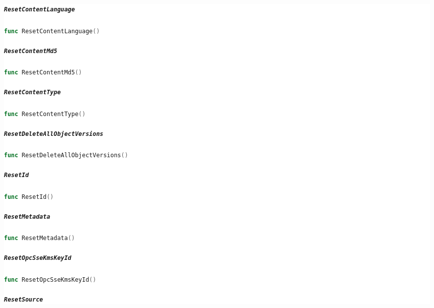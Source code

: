 ##### `ResetContentLanguage` <a name="ResetContentLanguage" id="rhizo-co-terraform-provider-oci.objectstorageObject.ObjectstorageObject.resetContentLanguage"></a>

```go
func ResetContentLanguage()
```

##### `ResetContentMd5` <a name="ResetContentMd5" id="rhizo-co-terraform-provider-oci.objectstorageObject.ObjectstorageObject.resetContentMd5"></a>

```go
func ResetContentMd5()
```

##### `ResetContentType` <a name="ResetContentType" id="rhizo-co-terraform-provider-oci.objectstorageObject.ObjectstorageObject.resetContentType"></a>

```go
func ResetContentType()
```

##### `ResetDeleteAllObjectVersions` <a name="ResetDeleteAllObjectVersions" id="rhizo-co-terraform-provider-oci.objectstorageObject.ObjectstorageObject.resetDeleteAllObjectVersions"></a>

```go
func ResetDeleteAllObjectVersions()
```

##### `ResetId` <a name="ResetId" id="rhizo-co-terraform-provider-oci.objectstorageObject.ObjectstorageObject.resetId"></a>

```go
func ResetId()
```

##### `ResetMetadata` <a name="ResetMetadata" id="rhizo-co-terraform-provider-oci.objectstorageObject.ObjectstorageObject.resetMetadata"></a>

```go
func ResetMetadata()
```

##### `ResetOpcSseKmsKeyId` <a name="ResetOpcSseKmsKeyId" id="rhizo-co-terraform-provider-oci.objectstorageObject.ObjectstorageObject.resetOpcSseKmsKeyId"></a>

```go
func ResetOpcSseKmsKeyId()
```

##### `ResetSource` <a name="ResetSource" id="rhizo-co-terraform-provider-oci.objectstorageObject.ObjectstorageObject.resetSource"></a>
